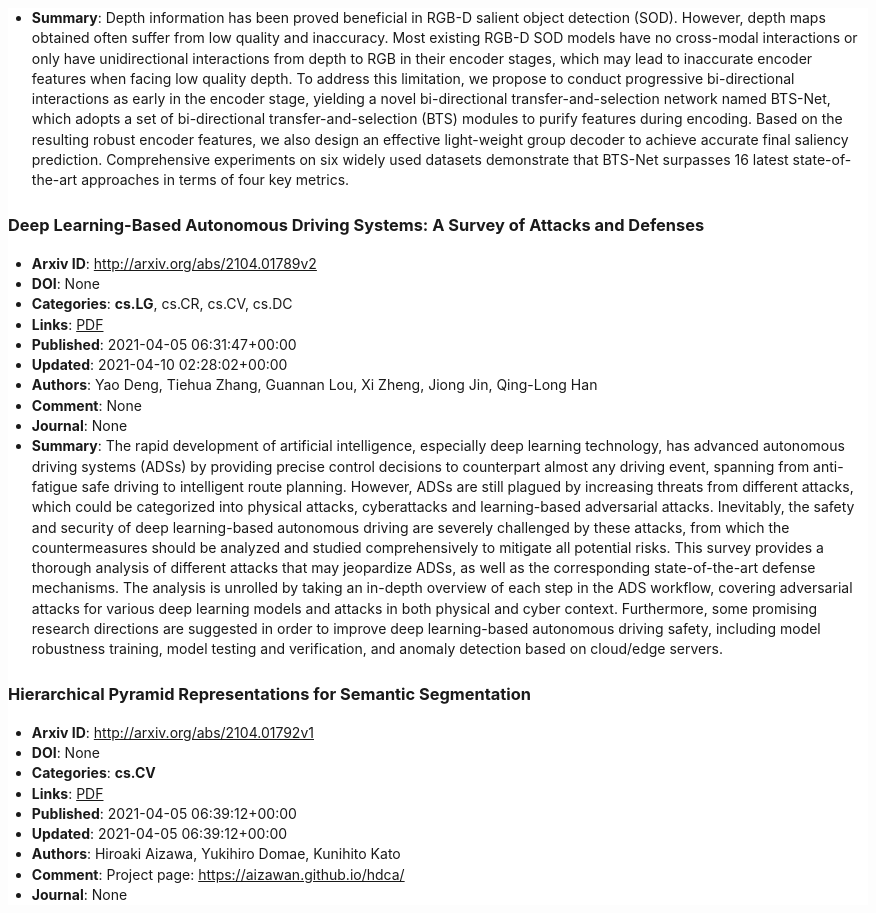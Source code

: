 - **Summary**: Depth information has been proved beneficial in RGB-D salient object detection (SOD). However, depth maps obtained often suffer from low quality and inaccuracy. Most existing RGB-D SOD models have no cross-modal interactions or only have unidirectional interactions from depth to RGB in their encoder stages, which may lead to inaccurate encoder features when facing low quality depth. To address this limitation, we propose to conduct progressive bi-directional interactions as early in the encoder stage, yielding a novel bi-directional transfer-and-selection network named BTS-Net, which adopts a set of bi-directional transfer-and-selection (BTS) modules to purify features during encoding. Based on the resulting robust encoder features, we also design an effective light-weight group decoder to achieve accurate final saliency prediction. Comprehensive experiments on six widely used datasets demonstrate that BTS-Net surpasses 16 latest state-of-the-art approaches in terms of four key metrics.



### Deep Learning-Based Autonomous Driving Systems: A Survey of Attacks and Defenses
- **Arxiv ID**: http://arxiv.org/abs/2104.01789v2
- **DOI**: None
- **Categories**: **cs.LG**, cs.CR, cs.CV, cs.DC
- **Links**: [PDF](http://arxiv.org/pdf/2104.01789v2)
- **Published**: 2021-04-05 06:31:47+00:00
- **Updated**: 2021-04-10 02:28:02+00:00
- **Authors**: Yao Deng, Tiehua Zhang, Guannan Lou, Xi Zheng, Jiong Jin, Qing-Long Han
- **Comment**: None
- **Journal**: None
- **Summary**: The rapid development of artificial intelligence, especially deep learning technology, has advanced autonomous driving systems (ADSs) by providing precise control decisions to counterpart almost any driving event, spanning from anti-fatigue safe driving to intelligent route planning. However, ADSs are still plagued by increasing threats from different attacks, which could be categorized into physical attacks, cyberattacks and learning-based adversarial attacks. Inevitably, the safety and security of deep learning-based autonomous driving are severely challenged by these attacks, from which the countermeasures should be analyzed and studied comprehensively to mitigate all potential risks. This survey provides a thorough analysis of different attacks that may jeopardize ADSs, as well as the corresponding state-of-the-art defense mechanisms. The analysis is unrolled by taking an in-depth overview of each step in the ADS workflow, covering adversarial attacks for various deep learning models and attacks in both physical and cyber context. Furthermore, some promising research directions are suggested in order to improve deep learning-based autonomous driving safety, including model robustness training, model testing and verification, and anomaly detection based on cloud/edge servers.



### Hierarchical Pyramid Representations for Semantic Segmentation
- **Arxiv ID**: http://arxiv.org/abs/2104.01792v1
- **DOI**: None
- **Categories**: **cs.CV**
- **Links**: [PDF](http://arxiv.org/pdf/2104.01792v1)
- **Published**: 2021-04-05 06:39:12+00:00
- **Updated**: 2021-04-05 06:39:12+00:00
- **Authors**: Hiroaki Aizawa, Yukihiro Domae, Kunihito Kato
- **Comment**: Project page: https://aizawan.github.io/hdca/
- **Journal**: None